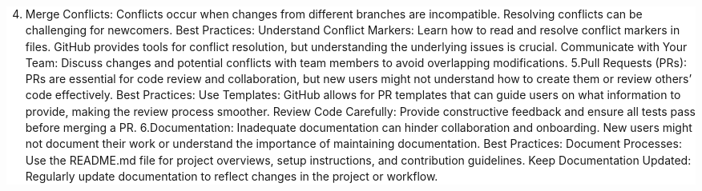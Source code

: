 4. Merge Conflicts: Conflicts occur when changes from different branches are incompatible. Resolving conflicts can be challenging for newcomers.
Best Practices:
Understand Conflict Markers: Learn how to read and resolve conflict markers in files. GitHub provides tools for conflict resolution, but understanding the underlying issues is crucial.
Communicate with Your Team: Discuss changes and potential conflicts with team members to avoid overlapping modifications.
5.Pull Requests (PRs): PRs are essential for code review and collaboration, but new users might not understand how to create them or review others’ code effectively.
Best Practices:
Use Templates: GitHub allows for PR templates that can guide users on what information to provide, making the review process smoother.
Review Code Carefully: Provide constructive feedback and ensure all tests pass before merging a PR.
6.Documentation: Inadequate documentation can hinder collaboration and onboarding. New users might not document their work or understand the importance of maintaining documentation.
Best Practices:
Document Processes: Use the README.md file for project overviews, setup instructions, and contribution guidelines.
Keep Documentation Updated: Regularly update documentation to reflect changes in the project or workflow.
